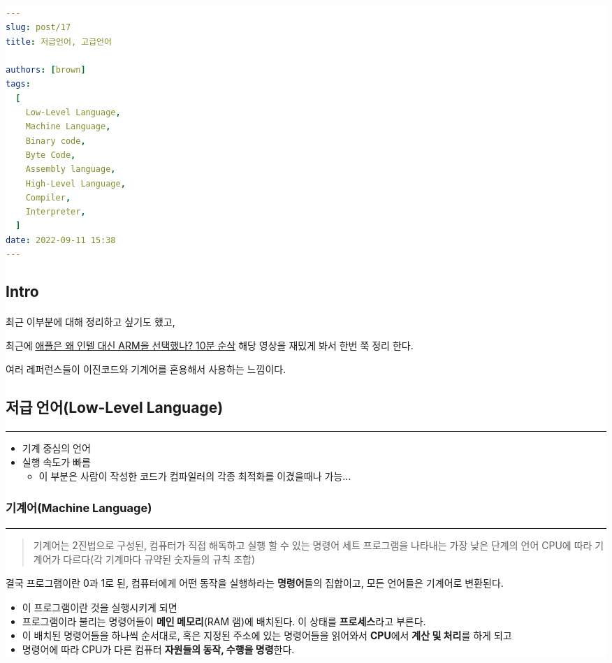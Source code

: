 ```yaml
---
slug: post/17
title: 저급언어, 고급언어

authors: [brown]
tags:
  [
    Low-Level Language,
    Machine Language,
    Binary code,
    Byte Code,
    Assembly language,
    High-Level Language,
    Compiler,
    Interpreter,
  ]
date: 2022-09-11 15:38
---
```


## Intro

최근 이부분에 대해 정리하고 싶기도 했고,

최근에 [애플은 왜 인텔 대신 ARM을 선택했나? 10분 순삭](https://www.youtube.com/watch?v=G-fJJ-OHLDw) 해당 영상을 재밌게 봐서 한번 쭉 정리 한다.

여러 레퍼런스들이 이진코드와 기계어를 혼용해서 사용하는 느낌이다.

## 저급 언어(Low-Level Language)

---

- 기계 중심의 언어
- 실행 속도가 빠름
  - 이 부분은 사람이 작성한 코드가 컴파일러의 각종 최적화를 이겼을때나 가능...

### 기계어(Machine Language)

---

> 기계어는 2진법으로 구성된, 컴퓨터가 직접 해독하고 실행 할 수 있는 명령어 세트
> 프로그램을 나타내는 가장 낮은 단계의 언어
> CPU에 따라 기계어가 다르다(각 기계마다 규약된 숫자들의 규칙 조합)

결국 프로그램이란 0과 1로 된, 컴퓨터에게 어떤 동작을 실행하라는 **명령어**들의 집합이고, 모든 언어들은 기계어로 변환된다.

- 이 프로그램이란 것을 실행시키게 되면
- 프로그램이라 불리는 명령어들이 **메인 메모리**(RAM 램)에 배치된다. 이 상태를 **프로세스**라고 부른다.
- 이 배치된 명령어들을 하나씩 순서대로, 혹은 지정된 주소에 있는 명령어들을 읽어와서 **CPU**에서 **계산 및 처리**를 하게 되고
- 명령어에 따라 CPU가 다른 컴퓨터 **자원들의 동작, 수행을 명령**한다.
